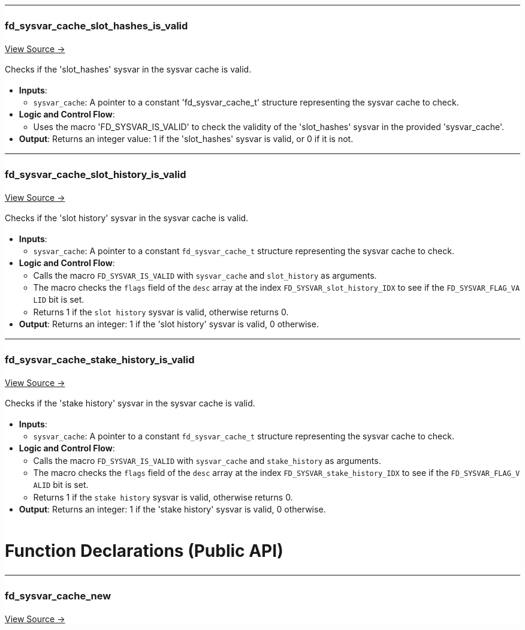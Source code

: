 
---
### fd\_sysvar\_cache\_slot\_hashes\_is\_valid
[View Source →](<../../../../../../src/flamenco/runtime/sysvar/fd_sysvar_cache.h#L285>)

Checks if the 'slot_hashes' sysvar in the sysvar cache is valid.
- **Inputs**:
    - `sysvar_cache`: A pointer to a constant 'fd_sysvar_cache_t' structure representing the sysvar cache to check.
- **Logic and Control Flow**:
    - Uses the macro 'FD_SYSVAR_IS_VALID' to check the validity of the 'slot_hashes' sysvar in the provided 'sysvar_cache'.
- **Output**: Returns an integer value: 1 if the 'slot_hashes' sysvar is valid, or 0 if it is not.


---
### fd\_sysvar\_cache\_slot\_history\_is\_valid
[View Source →](<../../../../../../src/flamenco/runtime/sysvar/fd_sysvar_cache.h#L305>)

Checks if the 'slot history' sysvar in the sysvar cache is valid.
- **Inputs**:
    - `sysvar_cache`: A pointer to a constant `fd_sysvar_cache_t` structure representing the sysvar cache to check.
- **Logic and Control Flow**:
    - Calls the macro `FD_SYSVAR_IS_VALID` with `sysvar_cache` and `slot_history` as arguments.
    - The macro checks the `flags` field of the `desc` array at the index `FD_SYSVAR_slot_history_IDX` to see if the `FD_SYSVAR_FLAG_VALID` bit is set.
    - Returns 1 if the `slot history` sysvar is valid, otherwise returns 0.
- **Output**: Returns an integer: 1 if the 'slot history' sysvar is valid, 0 otherwise.


---
### fd\_sysvar\_cache\_stake\_history\_is\_valid
[View Source →](<../../../../../../src/flamenco/runtime/sysvar/fd_sysvar_cache.h#L325>)

Checks if the 'stake history' sysvar in the sysvar cache is valid.
- **Inputs**:
    - ``sysvar_cache``: A pointer to a constant `fd_sysvar_cache_t` structure representing the sysvar cache to check.
- **Logic and Control Flow**:
    - Calls the macro `FD_SYSVAR_IS_VALID` with `sysvar_cache` and `stake_history` as arguments.
    - The macro checks the `flags` field of the `desc` array at the index `FD_SYSVAR_stake_history_IDX` to see if the `FD_SYSVAR_FLAG_VALID` bit is set.
    - Returns 1 if the `stake history` sysvar is valid, otherwise returns 0.
- **Output**: Returns an integer: 1 if the 'stake history' sysvar is valid, 0 otherwise.


# Function Declarations (Public API)

---
### fd\_sysvar\_cache\_new
[View Source →](<../../../../../../src/flamenco/runtime/sysvar/fd_sysvar_cache.h#L90>)

